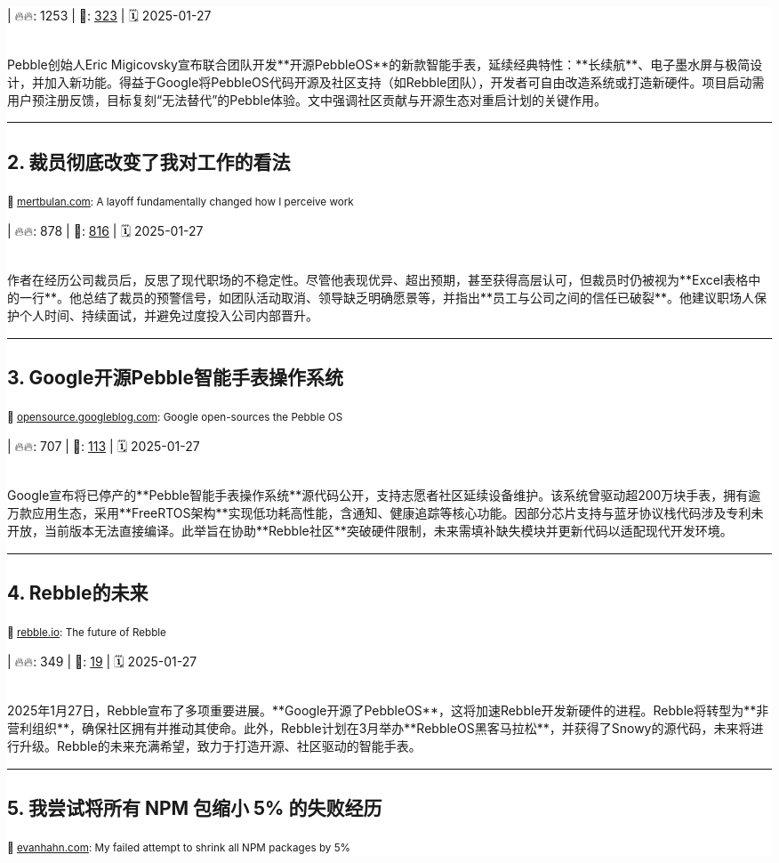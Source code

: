 
| 🔥🔥: 1253 \| 💬: [323](https://news.ycombinator.com/item?id=42845091) \| 🗓️ 2025-01-27


<br />
Pebble创始人Eric Migicovsky宣布联合团队开发**开源PebbleOS**的新款智能手表，延续经典特性：**长续航**、电子墨水屏与极简设计，并加入新功能。得益于Google将PebbleOS代码开源及社区支持（如Rebble团队），开发者可自由改造系统或打造新硬件。项目启动需用户预注册反馈，目标复刻“无法替代”的Pebble体验。文中强调社区贡献与开源生态对重启计划的关键作用。

---

## <a name="2"></a>2. 裁员彻底改变了我对工作的看法 
<small>🔗 [mertbulan.com](https://mertbulan.com/2025/01/26/once-you-are-laid-off-you-will-never-be-the-same-again/): A layoff fundamentally changed how I perceive work</small>


| 🔥🔥: 878 \| 💬: [816](https://news.ycombinator.com/item?id=42838700) \| 🗓️ 2025-01-27


<br />
作者在经历公司裁员后，反思了现代职场的不稳定性。尽管他表现优异、超出预期，甚至获得高层认可，但裁员时仍被视为**Excel表格中的一行**。他总结了裁员的预警信号，如团队活动取消、领导缺乏明确愿景等，并指出**员工与公司之间的信任已破裂**。他建议职场人保护个人时间、持续面试，并避免过度投入公司内部晋升。

---

## <a name="3"></a>3. Google开源Pebble智能手表操作系统 
<small>🔗 [opensource.googleblog.com](https://opensource.googleblog.com/2025/01/see-code-that-powered-pebble-smartwatches.html): Google open-sources the Pebble OS</small>


| 🔥🔥: 707 \| 💬: [113](https://news.ycombinator.com/item?id=42845070) \| 🗓️ 2025-01-27


<br />
Google宣布将已停产的**Pebble智能手表操作系统**源代码公开，支持志愿者社区延续设备维护。该系统曾驱动超200万块手表，拥有逾万款应用生态，采用**FreeRTOS架构**实现低功耗高性能，含通知、健康追踪等核心功能。因部分芯片支持与蓝牙协议栈代码涉及专利未开放，当前版本无法直接编译。此举旨在协助**Rebble社区**突破硬件限制，未来需填补缺失模块并更新代码以适配现代开发环境。

---

## <a name="4"></a>4. Rebble的未来 
<small>🔗 [rebble.io](https://rebble.io/2025/01/27/the-future-of-rebble.html): The future of Rebble</small>


| 🔥🔥: 349 \| 💬: [19](https://news.ycombinator.com/item?id=42845017) \| 🗓️ 2025-01-27


<br />
2025年1月27日，Rebble宣布了多项重要进展。**Google开源了PebbleOS**，这将加速Rebble开发新硬件的进程。Rebble将转型为**非营利组织**，确保社区拥有并推动其使命。此外，Rebble计划在3月举办**RebbleOS黑客马拉松**，并获得了Snowy的源代码，未来将进行升级。Rebble的未来充满希望，致力于打造开源、社区驱动的智能手表。

---

## <a name="5"></a>5. 我尝试将所有 NPM 包缩小 5% 的失败经历 
<small>🔗 [evanhahn.com](https://evanhahn.com/my-failed-attempt-to-shrink-all-npm-packages-by-5-percent/): My failed attempt to shrink all NPM packages by 5%</small>
